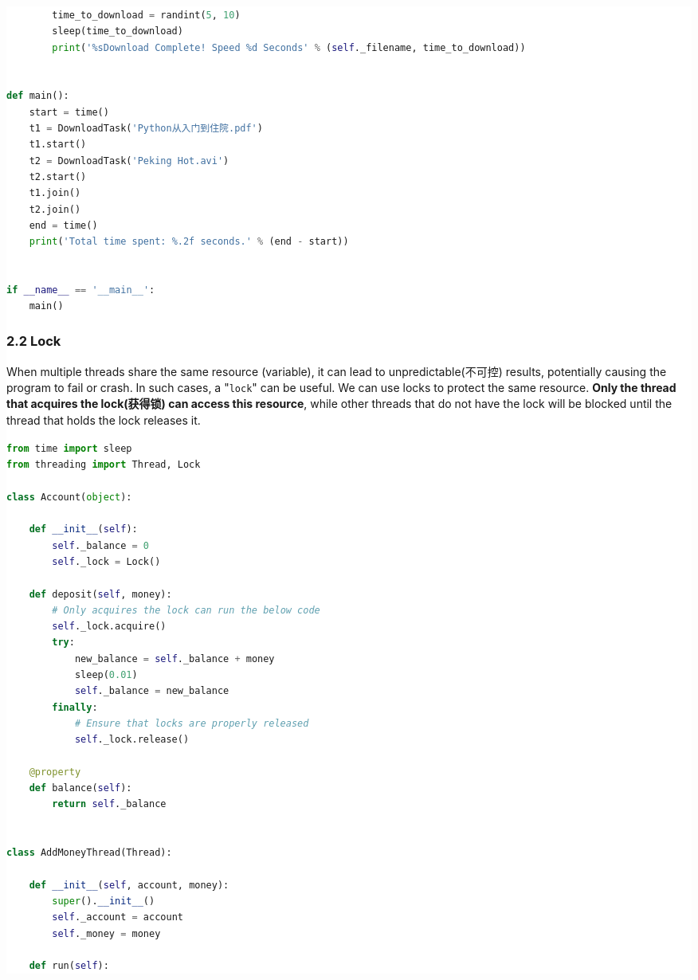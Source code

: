 ```python
        time_to_download = randint(5, 10)
        sleep(time_to_download)
        print('%sDownload Complete! Speed %d Seconds' % (self._filename, time_to_download))


def main():
    start = time()
    t1 = DownloadTask('Python从入门到住院.pdf')
    t1.start()
    t2 = DownloadTask('Peking Hot.avi')
    t2.start()
    t1.join()
    t2.join()
    end = time()
    print('Total time spent: %.2f seconds.' % (end - start))


if __name__ == '__main__':
    main()
```


### 2.2 Lock

  
When multiple threads share the same resource (variable), it can lead to unpredictable(不可控) results, potentially causing the program to fail or crash. In such cases, a "`lock`" can be useful.
We can use locks to protect the same resource. **Only the thread that acquires the lock(获得锁) can access this resource**, while other threads that do not have the lock will be blocked until the thread that holds the lock releases it. 

```python
from time import sleep
from threading import Thread, Lock

class Account(object):

    def __init__(self):
        self._balance = 0
        self._lock = Lock()

    def deposit(self, money):
        # Only acquires the lock can run the below code
        self._lock.acquire()
        try:
            new_balance = self._balance + money
            sleep(0.01)
            self._balance = new_balance
        finally:
            # Ensure that locks are properly released
            self._lock.release()

    @property
    def balance(self):
        return self._balance


class AddMoneyThread(Thread):

    def __init__(self, account, money):
        super().__init__()
        self._account = account
        self._money = money

    def run(self):
```